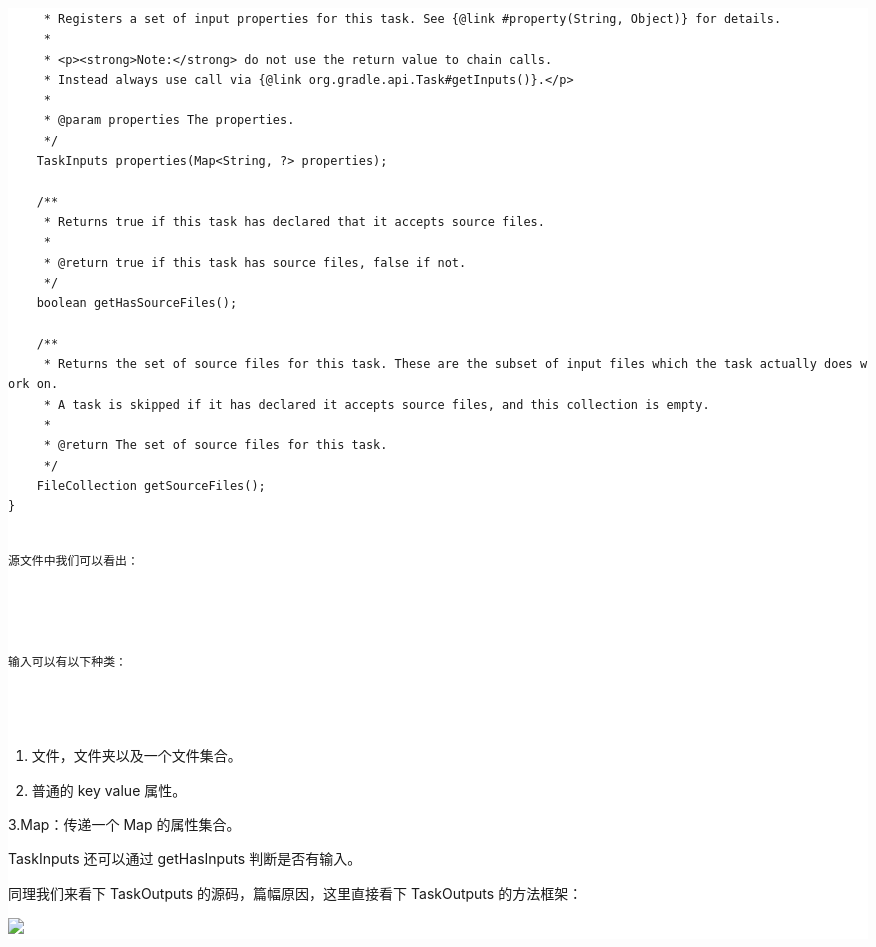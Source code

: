 ```
     * Registers a set of input properties for this task. See {@link #property(String, Object)} for details.
     *
     * <p><strong>Note:</strong> do not use the return value to chain calls.
     * Instead always use call via {@link org.gradle.api.Task#getInputs()}.</p>
     *
     * @param properties The properties.
     */
    TaskInputs properties(Map<String, ?> properties);

    /**
     * Returns true if this task has declared that it accepts source files.
     *
     * @return true if this task has source files, false if not.
     */
    boolean getHasSourceFiles();

    /**
     * Returns the set of source files for this task. These are the subset of input files which the task actually does work on.
     * A task is skipped if it has declared it accepts source files, and this collection is empty.
     *
     * @return The set of source files for this task.
     */
    FileCollection getSourceFiles();
}


```

```
源文件中我们可以看出：




输入可以有以下种类：




```

1. 文件，文件夹以及一个文件集合。

2. 普通的 key value 属性。

3.Map：传递一个 Map 的属性集合。

TaskInputs 还可以通过 getHasInputs 判断是否有输入。

同理我们来看下 TaskOutputs 的源码，篇幅原因，这里直接看下 TaskOutputs 的方法框架：

![](https://mmbiz.qpic.cn/mmbiz_png/dYf4h7SUYvMCOPHzdmtsdLI27a6SceKXZ5ztp6pKbRGAP6AATCWeRzAqx7GyYaKI7V06bM867msceleN1ic4Ytw/640?wx_fmt=png)
